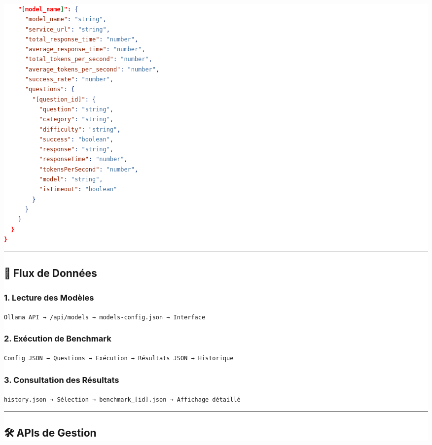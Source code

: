 ```json
    "[model_name]": {
      "model_name": "string",
      "service_url": "string",
      "total_response_time": "number",
      "average_response_time": "number",
      "total_tokens_per_second": "number",
      "average_tokens_per_second": "number",
      "success_rate": "number",
      "questions": {
        "[question_id]": {
          "question": "string",
          "category": "string",
          "difficulty": "string",
          "success": "boolean",
          "response": "string",
          "responseTime": "number",
          "tokensPerSecond": "number",
          "model": "string",
          "isTimeout": "boolean"
        }
      }
    }
  }
}
```

---

## 🔄 Flux de Données

### 1. Lecture des Modèles

```
Ollama API → /api/models → models-config.json → Interface
```

### 2. Exécution de Benchmark

```
Config JSON → Questions → Exécution → Résultats JSON → Historique
```

### 3. Consultation des Résultats

```
history.json → Sélection → benchmark_[id].json → Affichage détaillé
```

---

## 🛠️ APIs de Gestion
